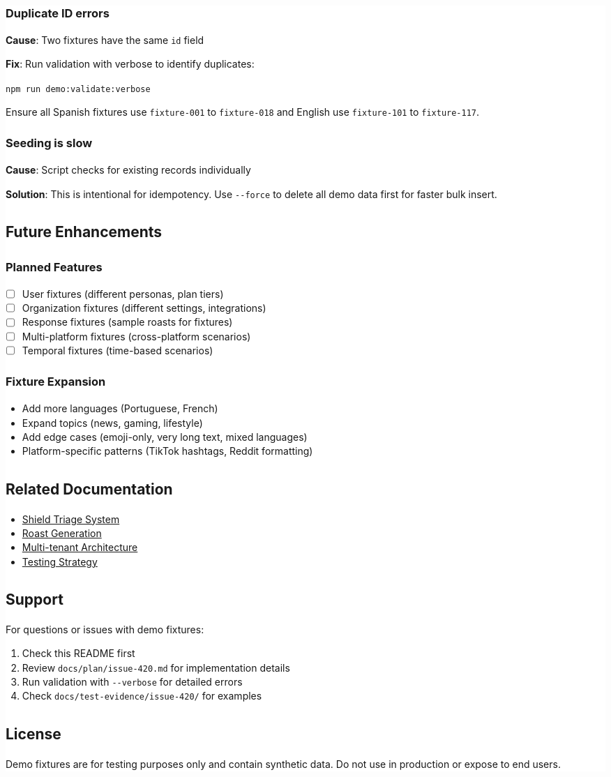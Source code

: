 ### Duplicate ID errors

**Cause**: Two fixtures have the same `id` field

**Fix**: Run validation with verbose to identify duplicates:
```bash
npm run demo:validate:verbose
```

Ensure all Spanish fixtures use `fixture-001` to `fixture-018` and English use `fixture-101` to `fixture-117`.

### Seeding is slow

**Cause**: Script checks for existing records individually

**Solution**: This is intentional for idempotency. Use `--force` to delete all demo data first for faster bulk insert.

## Future Enhancements

### Planned Features

- [ ] User fixtures (different personas, plan tiers)
- [ ] Organization fixtures (different settings, integrations)
- [ ] Response fixtures (sample roasts for fixtures)
- [ ] Multi-platform fixtures (cross-platform scenarios)
- [ ] Temporal fixtures (time-based scenarios)

### Fixture Expansion

- Add more languages (Portuguese, French)
- Expand topics (news, gaming, lifestyle)
- Add edge cases (emoji-only, very long text, mixed languages)
- Platform-specific patterns (TikTok hashtags, Reddit formatting)

## Related Documentation

- [Shield Triage System](../../docs/nodes/shield.md)
- [Roast Generation](../../docs/nodes/roast.md)
- [Multi-tenant Architecture](../../CLAUDE.md#multi-tenant-architecture)
- [Testing Strategy](../../docs/TESTING-STRATEGY.md)

## Support

For questions or issues with demo fixtures:

1. Check this README first
2. Review `docs/plan/issue-420.md` for implementation details
3. Run validation with `--verbose` for detailed errors
4. Check `docs/test-evidence/issue-420/` for examples

## License

Demo fixtures are for testing purposes only and contain synthetic data. Do not use in production or expose to end users.
